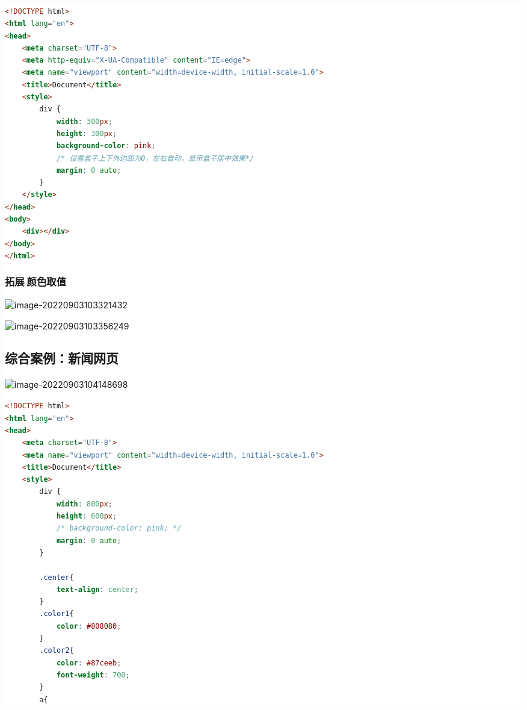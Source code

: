 ```html
<!DOCTYPE html>
<html lang="en">
<head>
    <meta charset="UTF-8">
    <meta http-equiv="X-UA-Compatible" content="IE=edge">
    <meta name="viewport" content="width=device-width, initial-scale=1.0">
    <title>Document</title>
    <style>
        div {
            width: 300px;
            height: 300px;
            background-color: pink;
            /* 设置盒子上下外边距为0，左右自动，显示盒子居中效果*/
            margin: 0 auto;
        }
    </style>
</head>
<body>
    <div></div>
</body>
</html>
```



### 拓展 颜色取值

![image-20220903103321432](C:\Users\Savior\AppData\Roaming\Typora\typora-user-images\image-20220903103321432.png)

![image-20220903103356249](C:\Users\Savior\AppData\Roaming\Typora\typora-user-images\image-20220903103356249.png)





## 综合案例：新闻网页

![image-20220903104148698](C:\Users\Savior\AppData\Roaming\Typora\typora-user-images\image-20220903104148698.png)

```html
<!DOCTYPE html>
<html lang="en">
<head>
    <meta charset="UTF-8">
    <meta name="viewport" content="width=device-width, initial-scale=1.0">
    <title>Document</title>
    <style>
        div {
            width: 800px;
            height: 600px;
            /* background-color: pink; */
            margin: 0 auto;
        }
        
        .center{
            text-align: center;
        }
        .color1{
            color: #808080;
        }
        .color2{
            color: #87ceeb;
            font-weight: 700;
        }
        a{
```